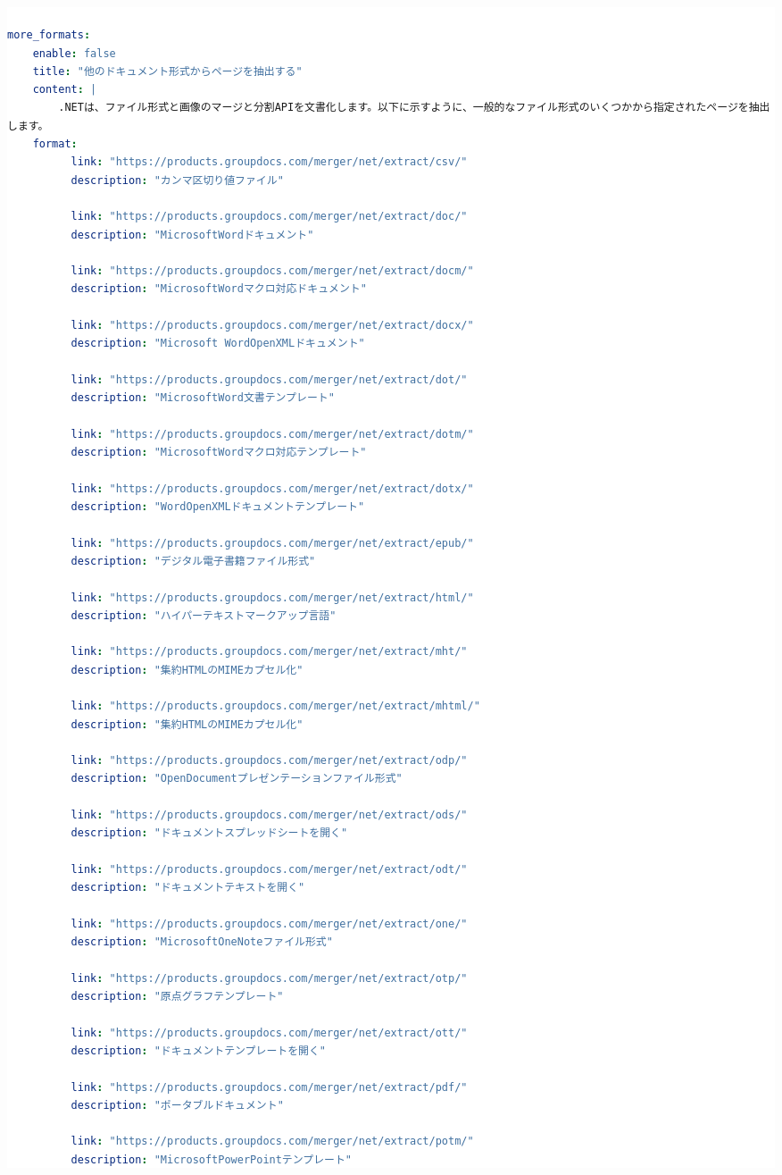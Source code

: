 ```yaml

more_formats:
    enable: false
    title: "他のドキュメント形式からページを抽出する"
    content: |
        .NETは、ファイル形式と画像のマージと分割APIを文書化します。以下に示すように、一般的なファイル形式のいくつかから指定されたページを抽出します。
    format: 
          link: "https://products.groupdocs.com/merger/net/extract/csv/"
          description: "カンマ区切り値ファイル"

          link: "https://products.groupdocs.com/merger/net/extract/doc/"
          description: "MicrosoftWordドキュメント"

          link: "https://products.groupdocs.com/merger/net/extract/docm/"
          description: "MicrosoftWordマクロ対応ドキュメント"

          link: "https://products.groupdocs.com/merger/net/extract/docx/"
          description: "Microsoft WordOpenXMLドキュメント"

          link: "https://products.groupdocs.com/merger/net/extract/dot/"
          description: "MicrosoftWord文書テンプレート"

          link: "https://products.groupdocs.com/merger/net/extract/dotm/"
          description: "MicrosoftWordマクロ対応テンプレート"

          link: "https://products.groupdocs.com/merger/net/extract/dotx/"
          description: "WordOpenXMLドキュメントテンプレート"

          link: "https://products.groupdocs.com/merger/net/extract/epub/"
          description: "デジタル電子書籍ファイル形式"

          link: "https://products.groupdocs.com/merger/net/extract/html/"
          description: "ハイパーテキストマークアップ言語"

          link: "https://products.groupdocs.com/merger/net/extract/mht/"
          description: "集約HTMLのMIMEカプセル化"

          link: "https://products.groupdocs.com/merger/net/extract/mhtml/"
          description: "集約HTMLのMIMEカプセル化"

          link: "https://products.groupdocs.com/merger/net/extract/odp/"
          description: "OpenDocumentプレゼンテーションファイル形式"

          link: "https://products.groupdocs.com/merger/net/extract/ods/"
          description: "ドキュメントスプレッドシートを開く"

          link: "https://products.groupdocs.com/merger/net/extract/odt/"
          description: "ドキュメントテキストを開く"

          link: "https://products.groupdocs.com/merger/net/extract/one/"
          description: "MicrosoftOneNoteファイル形式"

          link: "https://products.groupdocs.com/merger/net/extract/otp/"
          description: "原点グラフテンプレート"

          link: "https://products.groupdocs.com/merger/net/extract/ott/"
          description: "ドキュメントテンプレートを開く"

          link: "https://products.groupdocs.com/merger/net/extract/pdf/"
          description: "ポータブルドキュメント"

          link: "https://products.groupdocs.com/merger/net/extract/potm/"
          description: "MicrosoftPowerPointテンプレート"
```